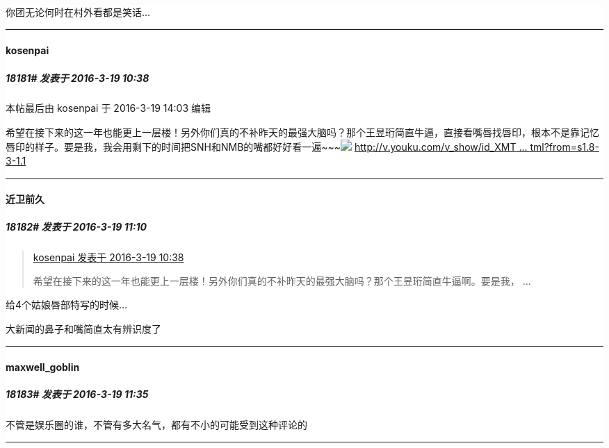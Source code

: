

你团无论何时在村外看都是笑话…







*****

####  kosenpai  
##### 18181#       发表于 2016-3-19 10:38



 本帖最后由 kosenpai 于 2016-3-19 14:03 编辑 

希望在接下来的这一年也能更上一层楼！另外你们真的不补昨天的最强大脑吗？那个王昱珩简直牛逼，直接看嘴唇找唇印，根本不是靠记忆唇印的样子。要是我，我会用剩下的时间把SNH和NMB的嘴都好好看一遍~~~<img src="http://ww3.sinaimg.cn/mw690/005YMN8ggw1f224fc6mmej31be0qo78w.jpg" referrerpolicy="no-referrer">
[http://v.youku.com/v_show/id_XMT ... tml?from=s1.8-3-1.1](http://v.youku.com/v_show/id_XMTUwNDMwNDQ2MA==.html?from=s1.8-3-1.1)








*****

####  近卫前久  
##### 18182#       发表于 2016-3-19 11:10



<blockquote><a href="httphttps://bbs.saraba1st.com/2b/forum.php?mod=redirect&amp;goto=findpost&amp;pid=31869274&amp;ptid=1105387" target="_blank">kosenpai 发表于 2016-3-19 10:38</a>

希望在接下来的这一年也能更上一层楼！另外你们真的不补昨天的最强大脑吗？那个王昱珩简直牛逼啊。要是我， ...</blockquote>
给4个姑娘唇部特写的时候…

大新闻的鼻子和嘴简直太有辨识度了







*****

####  maxwell_goblin  
##### 18183#       发表于 2016-3-19 11:35




不管是娱乐圈的谁，不管有多大名气，都有不小的可能受到这种评论的







*****

